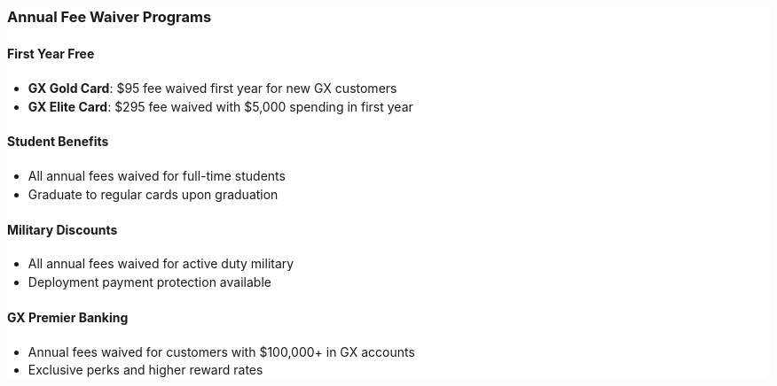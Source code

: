 ### Annual Fee Waiver Programs

#### First Year Free
- **GX Gold Card**: $95 fee waived first year for new GX customers
- **GX Elite Card**: $295 fee waived with $5,000 spending in first year

#### Student Benefits
- All annual fees waived for full-time students
- Graduate to regular cards upon graduation

#### Military Discounts
- All annual fees waived for active duty military
- Deployment payment protection available

#### GX Premier Banking
- Annual fees waived for customers with $100,000+ in GX accounts
- Exclusive perks and higher reward rates